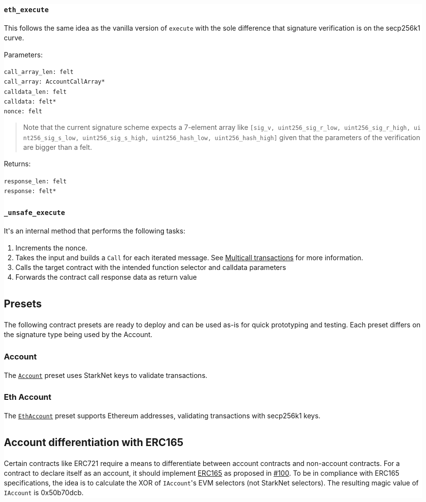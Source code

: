 ### `eth_execute`

This follows the same idea as the vanilla version of `execute` with the sole difference that signature verification is on the secp256k1 curve.

Parameters:

```cairo
call_array_len: felt
call_array: AccountCallArray*
calldata_len: felt
calldata: felt*
nonce: felt
```

> Note that the current signature scheme expects a 7-element array like `[sig_v, uint256_sig_r_low, uint256_sig_r_high, uint256_sig_s_low, uint256_sig_s_high, uint256_hash_low, uint256_hash_high]` given that the parameters of the verification are bigger than a felt.

Returns:

```cairo
response_len: felt
response: felt*
```

### `_unsafe_execute`

It's an internal method that performs the following tasks:

1. Increments the nonce.
2. Takes the input and builds a `Call` for each iterated message. See [Multicall transactions](#multicall-transactions) for more information.
3. Calls the target contract with the intended function selector and calldata parameters
4. Forwards the contract call response data as return value

## Presets

The following contract presets are ready to deploy and can be used as-is for quick prototyping and testing. Each preset differs on the signature type being used by the Account.

### Account

The [`Account`](../src/openzeppelin/account/Account.cairo) preset uses StarkNet keys to validate transactions.

### Eth Account

The [`EthAccount`](../src/openzeppelin/account/EthAccount.cairo) preset supports Ethereum addresses, validating transactions with secp256k1 keys.

## Account differentiation with ERC165

Certain contracts like ERC721 require a means to differentiate between account contracts and non-account contracts. For a contract to declare itself as an account, it should implement [ERC165](https://eips.ethereum.org/EIPS/eip-165) as proposed in [#100](https://github.com/OpenZeppelin/cairo-contracts/discussions/100). To be in compliance with ERC165 specifications, the idea is to calculate the XOR of `IAccount`'s EVM selectors (not StarkNet selectors). The resulting magic value of `IAccount` is 0x50b70dcb.
